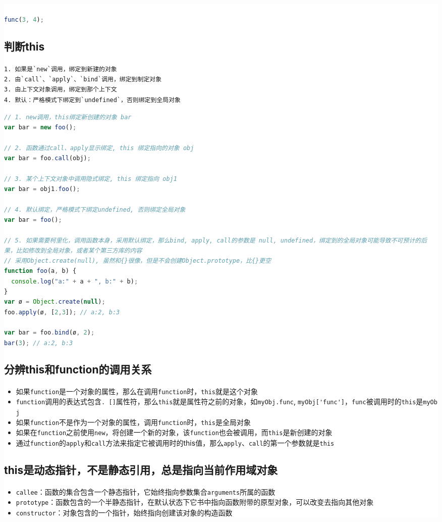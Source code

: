 ```javascript

func(3, 4);
```

## 判断this

	1. 如果是`new`调用，绑定到新建的对象
	2. 由`call`、`apply`、`bind`调用，绑定到制定对象
	3. 由上下文对象调用，绑定到那个上下文
	4. 默认：严格模式下绑定到`undefined`，否则绑定到全局对象

```javascript
// 1. new调用，this绑定新创建的对象 bar 
var bar = new foo();

// 2. 函数通过call、apply显示绑定, this 绑定指向的对象 obj
var bar = foo.call(obj);

// 3. 某个上下文对象中调用隐式绑定, this 绑定指向 obj1
var bar = obj1.foo();

// 4. 默认绑定，严格模式下绑定undefined, 否则绑定全局对象
var bar = foo();

// 5. 如果需要柯里化，调用函数本身，采用默认绑定，那么bind, apply, call的参数是 null, undefined，绑定到的全局对象可能导致不可预计的后果，比如修改到全局对象，或者某个第三方库的内容
// 采用Object.create(null), 虽然和{}很像，但是不会创建Object.prototype，比{}更空
function foo(a, b) {
  console.log("a:" + a + ", b:" + b);
}
var ø = Object.create(null);
foo.apply(ø, [2,3]); // a:2, b:3

var bar = foo.bind(ø, 2);
bar(3); // a:2, b:3
```

## 分辨this和function的调用关系

- 如果`function`是一个对象的属性，那么在调用`function`时，`this`就是这个对象
- `function`调用的表达式包含`. []`属性符，那么`this`就是属性符之前的对象，如`myObj.func`, `myObj['func']`，`func`被调用时的`this`是`myObj`
- 如果`function`不是作为一个对象的属性，调用`function`时，`this`是全局对象
- 如果在`function`之前使用`new`，将创建一个新的对象，该`function`也会被调用，而`this`是新创建的对象
- 通过`function`的`apply`和`call`方法来指定它被调用时的this值，那么`apply`、`call`的第一个参数就是`this`

## this是动态指针，不是静态引用，总是指向当前作用域对象

- `callee`：函数的集合包含一个静态指针，它始终指向参数集合`arguments`所属的函数
- `prototype`：函数包含的一个半静态指针，在默认状态下它书中指向函数附带的原型对象，可以改变去指向其他对象
- `constructor`：对象包含的一个指针，始终指向创建该对象的构造函数
